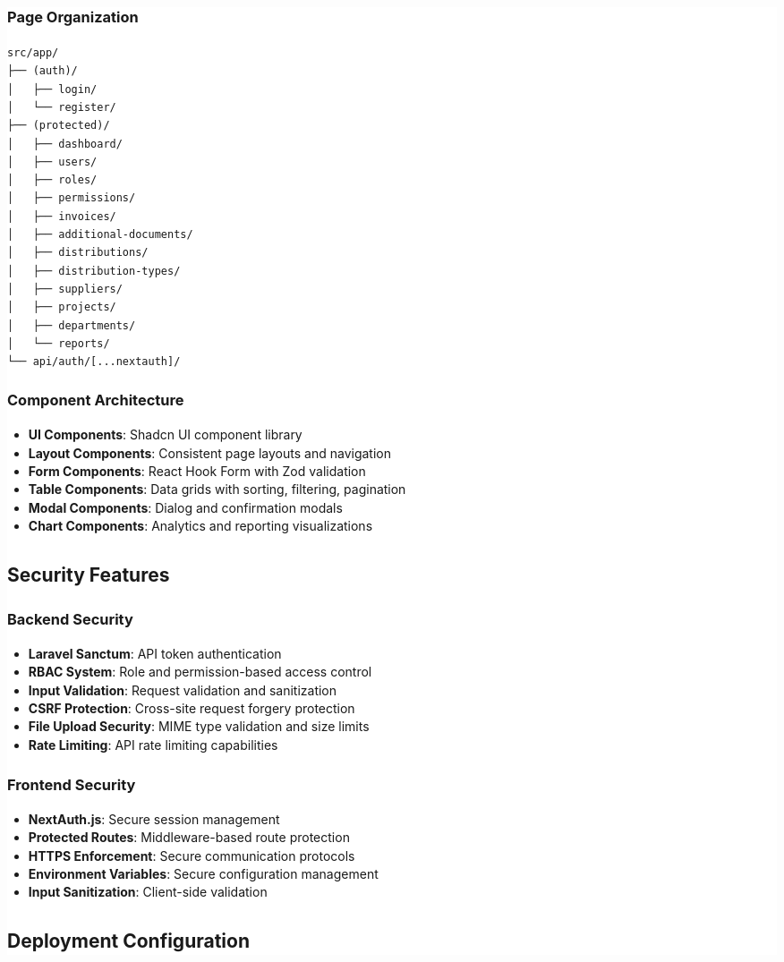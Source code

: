 ### Page Organization

```
src/app/
├── (auth)/
│   ├── login/
│   └── register/
├── (protected)/
│   ├── dashboard/
│   ├── users/
│   ├── roles/
│   ├── permissions/
│   ├── invoices/
│   ├── additional-documents/
│   ├── distributions/
│   ├── distribution-types/
│   ├── suppliers/
│   ├── projects/
│   ├── departments/
│   └── reports/
└── api/auth/[...nextauth]/
```

### Component Architecture

- **UI Components**: Shadcn UI component library
- **Layout Components**: Consistent page layouts and navigation
- **Form Components**: React Hook Form with Zod validation
- **Table Components**: Data grids with sorting, filtering, pagination
- **Modal Components**: Dialog and confirmation modals
- **Chart Components**: Analytics and reporting visualizations

## Security Features

### Backend Security

- **Laravel Sanctum**: API token authentication
- **RBAC System**: Role and permission-based access control
- **Input Validation**: Request validation and sanitization
- **CSRF Protection**: Cross-site request forgery protection
- **File Upload Security**: MIME type validation and size limits
- **Rate Limiting**: API rate limiting capabilities

### Frontend Security

- **NextAuth.js**: Secure session management
- **Protected Routes**: Middleware-based route protection
- **HTTPS Enforcement**: Secure communication protocols
- **Environment Variables**: Secure configuration management
- **Input Sanitization**: Client-side validation

## Deployment Configuration
